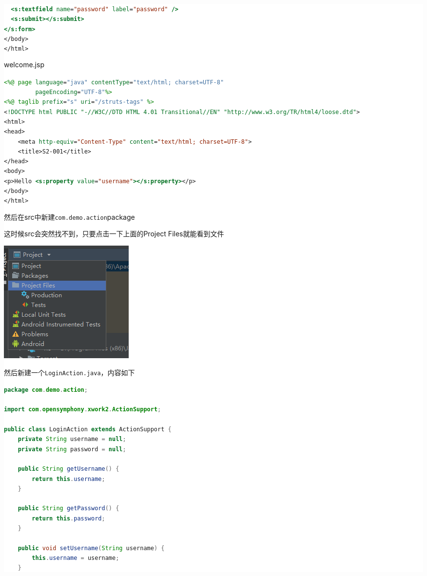 ```jsp
  <s:textfield name="password" label="password" />
  <s:submit></s:submit>
</s:form>
</body>
</html>
```

welcome.jsp

```jsp
<%@ page language="java" contentType="text/html; charset=UTF-8"
         pageEncoding="UTF-8"%>
<%@ taglib prefix="s" uri="/struts-tags" %>
<!DOCTYPE html PUBLIC "-//W3C//DTD HTML 4.01 Transitional//EN" "http://www.w3.org/TR/html4/loose.dtd">
<html>
<head>
    <meta http-equiv="Content-Type" content="text/html; charset=UTF-8">
    <title>S2-001</title>
</head>
<body>
<p>Hello <s:property value="username"></s:property></p>
</body>
</html>
```

然后在src中新建`com.demo.action`package

这时候src会突然找不到，只要点击一下上面的Project Files就能看到文件

![](从零开始学习struts2-S2-001\4.png)

然后新建一个`LoginAction.java`，内容如下

```java
package com.demo.action;

import com.opensymphony.xwork2.ActionSupport;

public class LoginAction extends ActionSupport {
    private String username = null;
    private String password = null;

    public String getUsername() {
        return this.username;
    }

    public String getPassword() {
        return this.password;
    }

    public void setUsername(String username) {
        this.username = username;
    }
```